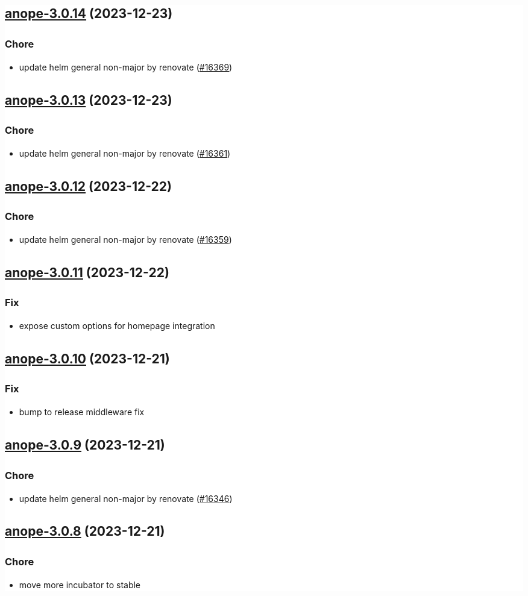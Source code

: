 ## [anope-3.0.14](https://github.com/truecharts/charts/compare/anope-3.0.13...anope-3.0.14) (2023-12-23)

### Chore

- update helm general non-major by renovate ([#16369](https://github.com/truecharts/charts/issues/16369))

## [anope-3.0.13](https://github.com/truecharts/charts/compare/anope-3.0.12...anope-3.0.13) (2023-12-23)

### Chore

- update helm general non-major by renovate ([#16361](https://github.com/truecharts/charts/issues/16361))

## [anope-3.0.12](https://github.com/truecharts/charts/compare/anope-3.0.11...anope-3.0.12) (2023-12-22)

### Chore

- update helm general non-major by renovate ([#16359](https://github.com/truecharts/charts/issues/16359))

## [anope-3.0.11](https://github.com/truecharts/charts/compare/anope-3.0.10...anope-3.0.11) (2023-12-22)

### Fix

- expose custom options for homepage integration

## [anope-3.0.10](https://github.com/truecharts/charts/compare/anope-3.0.9...anope-3.0.10) (2023-12-21)

### Fix

- bump to release middleware fix

## [anope-3.0.9](https://github.com/truecharts/charts/compare/anope-3.0.8...anope-3.0.9) (2023-12-21)

### Chore

- update helm general non-major by renovate ([#16346](https://github.com/truecharts/charts/issues/16346))

## [anope-3.0.8](https://github.com/truecharts/charts/compare/anope-3.0.7...anope-3.0.8) (2023-12-21)

### Chore

- move more incubator to stable
